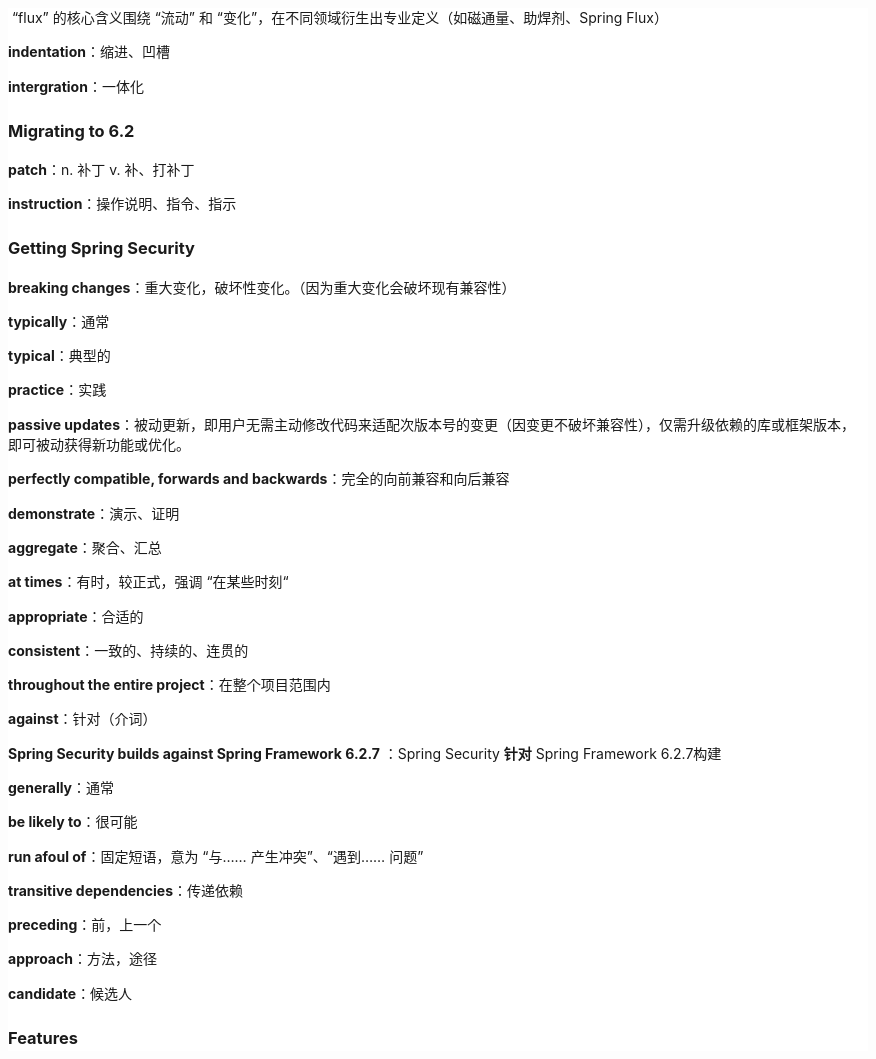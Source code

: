 ​	“flux” 的核心含义围绕 “流动” 和 “变化”，在不同领域衍生出专业定义（如磁通量、助焊剂、Spring Flux）

**indentation**：缩进、凹槽

**intergration**：一体化



### Migrating to 6.2

**patch**：n. 补丁 v. 补、打补丁

**instruction**：操作说明、指令、指示



### Getting Spring Security

**breaking changes**：重大变化，破坏性变化。（因为重大变化会破坏现有兼容性）

**typically**：通常

**typical**：典型的

**practice**：实践

**passive updates**：被动更新，即用户无需主动修改代码来适配次版本号的变更（因变更不破坏兼容性），仅需升级依赖的库或框架版本，即可被动获得新功能或优化。

**perfectly compatible, forwards and backwards**：完全的向前兼容和向后兼容

**demonstrate**：演示、证明

**aggregate**：聚合、汇总

**at times**：有时，较正式，强调 “在某些时刻“

**appropriate**：合适的

**consistent**：一致的、持续的、连贯的

**throughout the entire project**：在整个项目范围内

**against**：针对（介词）

**Spring Security builds against Spring Framework 6.2.7** ：Spring Security **针对** Spring Framework 6.2.7构建

**generally**：通常

**be likely to**：很可能

**run afoul of**：固定短语，意为 “与…… 产生冲突”、“遇到…… 问题”

**transitive dependencies**：传递依赖

**preceding**：前，上一个

**approach**：方法，途径

**candidate**：候选人



### Features
